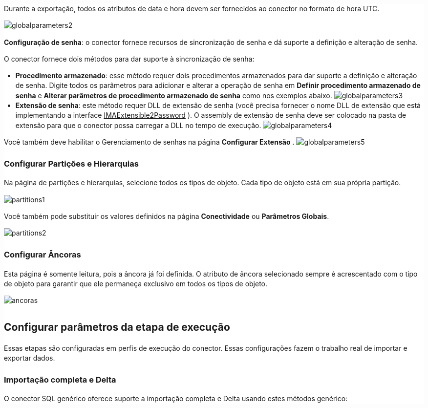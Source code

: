 Durante a exportação, todos os atributos de data e hora devem ser fornecidos ao conector no formato de hora UTC.

![globalparameters2](./media/active-directory-aadconnectsync-connector-genericsql/globalparameters2.png)

**Configuração de senha**: o conector fornece recursos de sincronização de senha e dá suporte a definição e alteração de senha.

O conector fornece dois métodos para dar suporte à sincronização de senha:

* **Procedimento armazenado**: esse método requer dois procedimentos armazenados para dar suporte a definição e alteração de senha. Digite todos os parâmetros para adicionar e alterar a operação de senha em **Definir procedimento armazenado de senha** e **Alterar parâmetros de procedimento armazenado de senha** como nos exemplos abaixo.
  ![globalparameters3](./media/active-directory-aadconnectsync-connector-genericsql/globalparameters3.png)
* **Extensão de senha**: este método requer DLL de extensão de senha (você precisa fornecer o nome DLL de extensão que está implementando a interface [IMAExtensible2Password](https://msdn.microsoft.com/library/microsoft.metadirectoryservices.imaextensible2password.aspx) ). O assembly de extensão de senha deve ser colocado na pasta de extensão para que o conector possa carregar a DLL no tempo de execução.
  ![globalparameters4](./media/active-directory-aadconnectsync-connector-genericsql/globalparameters4.png)

Você também deve habilitar o Gerenciamento de senhas na página **Configurar Extensão** .
![globalparameters5](./media/active-directory-aadconnectsync-connector-genericsql/globalparameters5.png)

### <a name="configure-partitions-and-hierarchies"></a>Configurar Partições e Hierarquias
Na página de partições e hierarquias, selecione todos os tipos de objeto. Cada tipo de objeto está em sua própria partição.

![partitions1](./media/active-directory-aadconnectsync-connector-genericsql/partitions1.png)

Você também pode substituir os valores definidos na página **Conectividade** ou **Parâmetros Globais**.

![partitions2](./media/active-directory-aadconnectsync-connector-genericsql/partitions2.png)

### <a name="configure-anchors"></a>Configurar Âncoras
Esta página é somente leitura, pois a âncora já foi definida. O atributo de âncora selecionado sempre é acrescentado com o tipo de objeto para garantir que ele permaneça exclusivo em todos os tipos de objeto.

![ancoras](./media/active-directory-aadconnectsync-connector-genericsql/anchors.png)

## <a name="configure-run-step-parameter"></a>Configurar parâmetros da etapa de execução
Essas etapas são configuradas em perfis de execução do conector. Essas configurações fazem o trabalho real de importar e exportar dados.

### <a name="full-and-delta-import"></a>Importação completa e Delta
O conector SQL genérico oferece suporte a importação completa e Delta usando estes métodos genérico:
